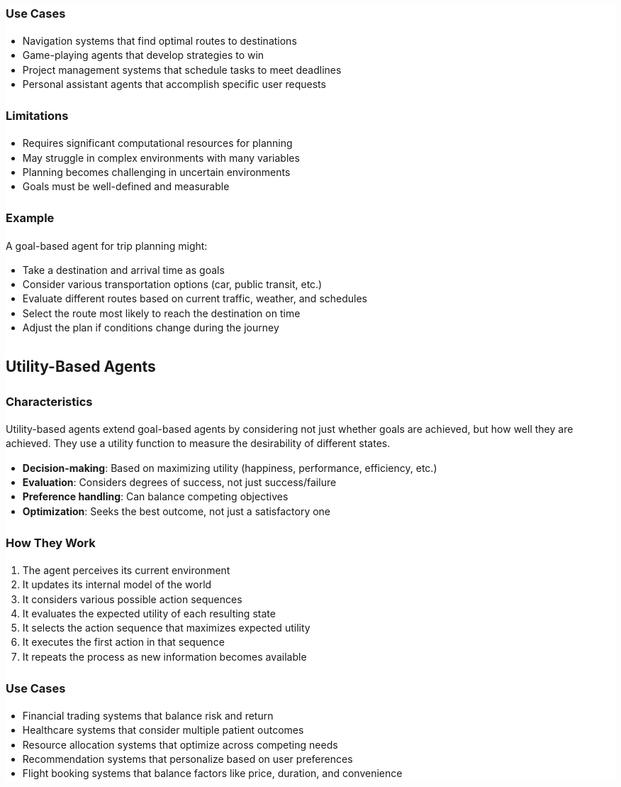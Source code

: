 ### Use Cases

- Navigation systems that find optimal routes to destinations
- Game-playing agents that develop strategies to win
- Project management systems that schedule tasks to meet deadlines
- Personal assistant agents that accomplish specific user requests

### Limitations

- Requires significant computational resources for planning
- May struggle in complex environments with many variables
- Planning becomes challenging in uncertain environments
- Goals must be well-defined and measurable

### Example

A goal-based agent for trip planning might:
- Take a destination and arrival time as goals
- Consider various transportation options (car, public transit, etc.)
- Evaluate different routes based on current traffic, weather, and schedules
- Select the route most likely to reach the destination on time
- Adjust the plan if conditions change during the journey

## Utility-Based Agents

### Characteristics

Utility-based agents extend goal-based agents by considering not just whether goals are achieved, but how well they are achieved. They use a utility function to measure the desirability of different states.

- **Decision-making**: Based on maximizing utility (happiness, performance, efficiency, etc.)
- **Evaluation**: Considers degrees of success, not just success/failure
- **Preference handling**: Can balance competing objectives
- **Optimization**: Seeks the best outcome, not just a satisfactory one

### How They Work

1. The agent perceives its current environment
2. It updates its internal model of the world
3. It considers various possible action sequences
4. It evaluates the expected utility of each resulting state
5. It selects the action sequence that maximizes expected utility
6. It executes the first action in that sequence
7. It repeats the process as new information becomes available

### Use Cases

- Financial trading systems that balance risk and return
- Healthcare systems that consider multiple patient outcomes
- Resource allocation systems that optimize across competing needs
- Recommendation systems that personalize based on user preferences
- Flight booking systems that balance factors like price, duration, and convenience
